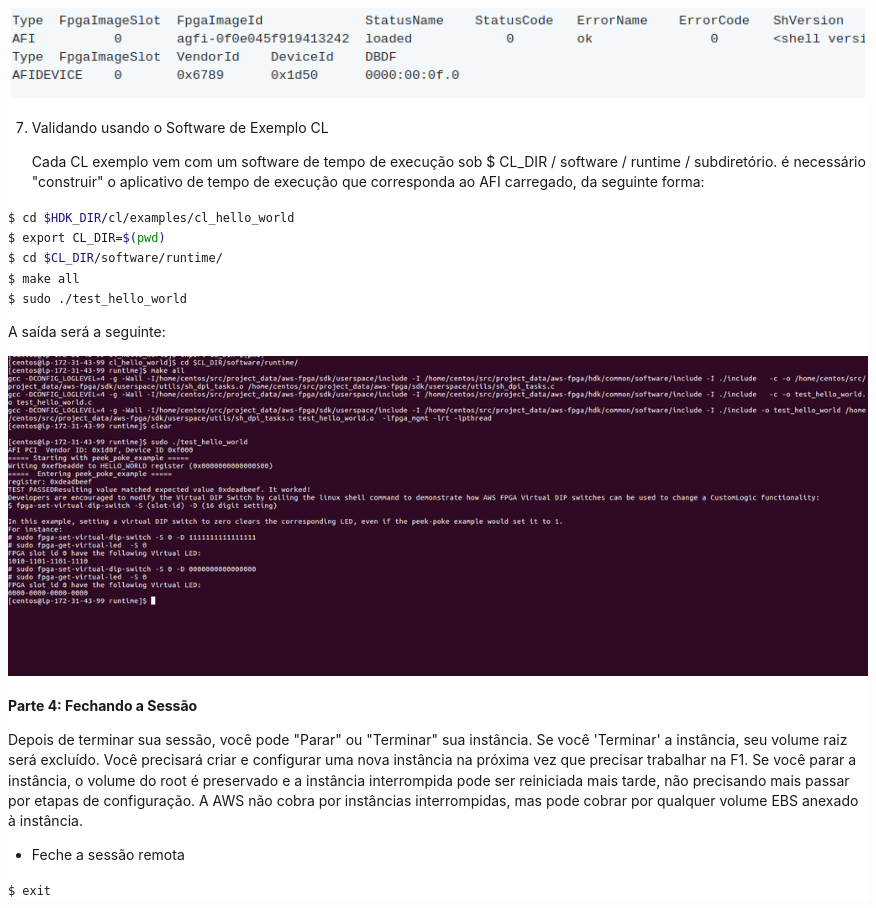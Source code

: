   ![image alt text](image_2.png)

7. Validando usando o Software de Exemplo CL

	Cada CL exemplo vem com um software de tempo de execução sob $ CL_DIR / software / runtime / subdiretório. é necessário "construir" o aplicativo de tempo de execução que corresponda ao AFI carregado, da seguinte forma:

```bash
$ cd $HDK_DIR/cl/examples/cl_hello_world    
$ export CL_DIR=$(pwd)
$ cd $CL_DIR/software/runtime/
$ make all
$ sudo ./test_hello_world
```

A saída será a seguinte:

![image alt text](image_3.png)

**Parte 4: Fechando a Sessão**

Depois de terminar sua sessão, você pode "Parar" ou "Terminar" sua instância. Se você 'Terminar' a instância, seu volume raiz será excluído. Você precisará criar e configurar uma nova instância na próxima vez que precisar trabalhar na F1. Se você parar a instância, o volume do root é preservado e a instância interrompida pode ser reiniciada mais tarde, não precisando mais passar por etapas de configuração. A AWS não cobra por instâncias interrompidas, mas pode cobrar por qualquer volume EBS anexado à instância.

* Feche a sessão remota 
```bash
$ exit
```
